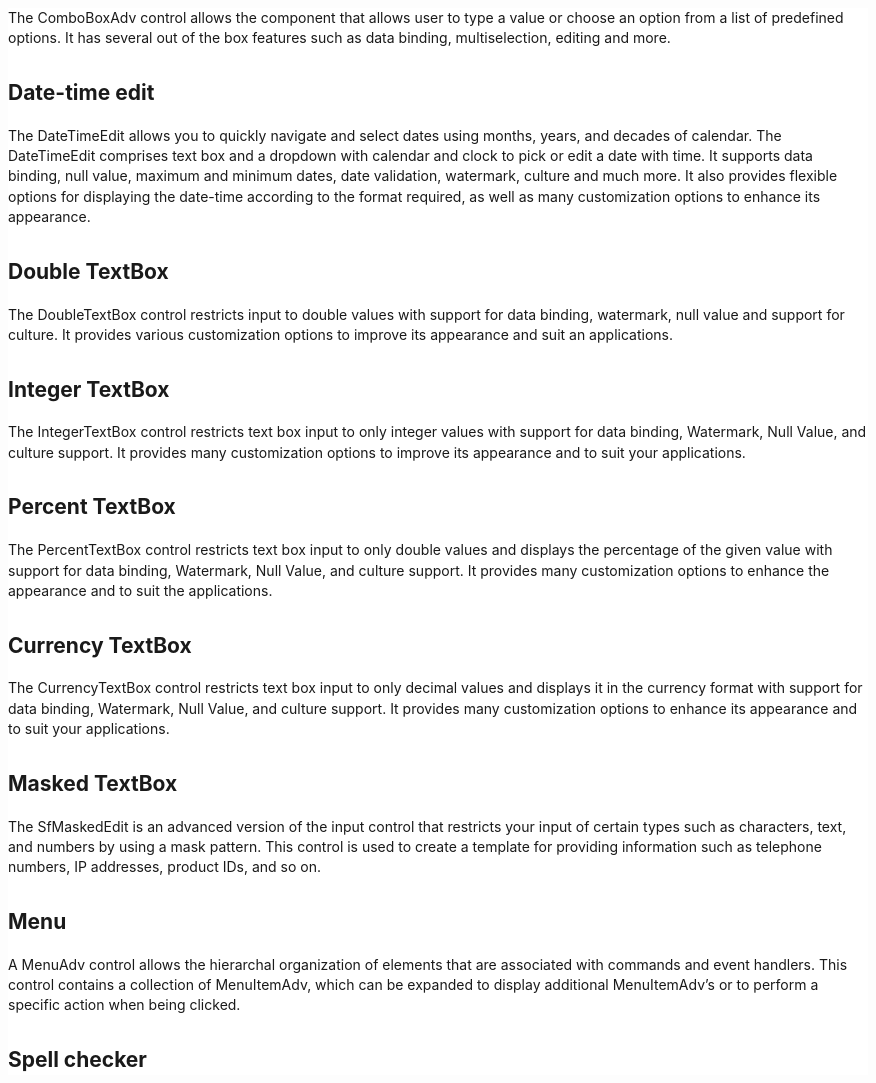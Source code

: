 The ComboBoxAdv control allows the component that allows user to type a value or choose an option from a list of predefined options. It has several out of the box features such as data binding, multiselection, editing and more.

## Date-time edit

The DateTimeEdit allows you to quickly navigate and select dates using months, years, and decades of calendar. The DateTimeEdit comprises text box and a dropdown with calendar and clock to pick or edit a date with time. It supports data binding, null value, maximum and minimum dates, date validation, watermark, culture and much more. It also provides flexible options for displaying the date-time according to the format required, as well as many customization options to enhance its appearance.

## Double TextBox

The DoubleTextBox control restricts input to double values with support for data binding, watermark, null value and support for culture. It provides various customization options to improve its appearance and suit an applications.

## Integer TextBox

The IntegerTextBox control restricts text box input to only integer values with support for data binding, Watermark, Null Value, and culture support. It provides many customization options to improve its appearance and to suit your applications.

## Percent TextBox

The PercentTextBox control restricts text box input to only double values and displays the percentage of the given value with support for data binding, Watermark, Null Value, and culture support. It provides many customization options to enhance the appearance and to suit the applications.

## Currency TextBox

The CurrencyTextBox control restricts text box input to only decimal values and displays it in the currency format with support for data binding, Watermark, Null Value, and culture support. It provides many customization options to enhance its appearance and to suit your applications.

## Masked TextBox

The SfMaskedEdit is an advanced version of the input control that restricts your input of certain types such as characters, text, and numbers by using a mask pattern. This control is used to create a template for providing information such as telephone numbers, IP addresses, product IDs, and so on.

## Menu

A MenuAdv control allows the hierarchal organization of elements that are associated with commands and event handlers. This control contains a collection of MenuItemAdv, which can be expanded to display additional MenuItemAdv’s or to perform a specific action when being clicked.

## Spell checker
